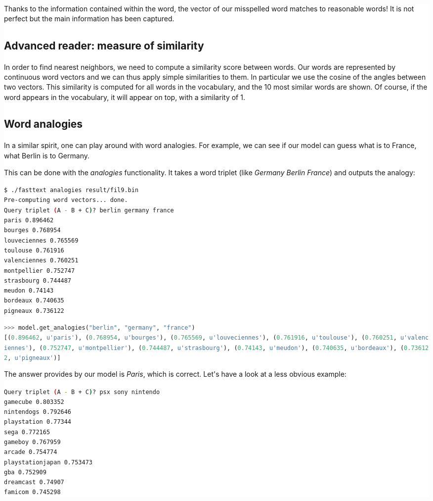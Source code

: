 

Thanks to the information contained within the word, the vector of our misspelled word matches to reasonable words! It is not perfect but the main information has been captured.

## Advanced reader: measure of similarity

In order to find nearest neighbors, we need to compute a similarity score between words. Our words are represented by continuous word vectors and we can thus apply simple similarities to them. In particular we use the cosine of the angles between two vectors. This similarity is computed for all words in the vocabulary, and the 10 most similar words are shown.  Of course, if the word appears in the vocabulary, it will appear on top, with a similarity of 1.

## Word analogies

In a similar spirit, one can play around with word analogies. For example, we can see if our model can guess what is to France, what Berlin is to Germany.

This can be done with the *analogies* functionality. It takes a word triplet (like *Germany Berlin France*) and outputs  the analogy:



```bash
$ ./fasttext analogies result/fil9.bin
Pre-computing word vectors... done.
Query triplet (A - B + C)? berlin germany france
paris 0.896462
bourges 0.768954
louveciennes 0.765569
toulouse 0.761916
valenciennes 0.760251
montpellier 0.752747
strasbourg 0.744487
meudon 0.74143
bordeaux 0.740635
pigneaux 0.736122
```

```py
>>> model.get_analogies("berlin", "germany", "france")
[(0.896462, u'paris'), (0.768954, u'bourges'), (0.765569, u'louveciennes'), (0.761916, u'toulouse'), (0.760251, u'valenciennes'), (0.752747, u'montpellier'), (0.744487, u'strasbourg'), (0.74143, u'meudon'), (0.740635, u'bordeaux'), (0.736122, u'pigneaux')]
```


The answer provides by our model is *Paris*, which is correct. Let's have a look at a less obvious example:



```bash
Query triplet (A - B + C)? psx sony nintendo
gamecube 0.803352
nintendogs 0.792646
playstation 0.77344
sega 0.772165
gameboy 0.767959
arcade 0.754774
playstationjapan 0.753473
gba 0.752909
dreamcast 0.74907
famicom 0.745298
```

